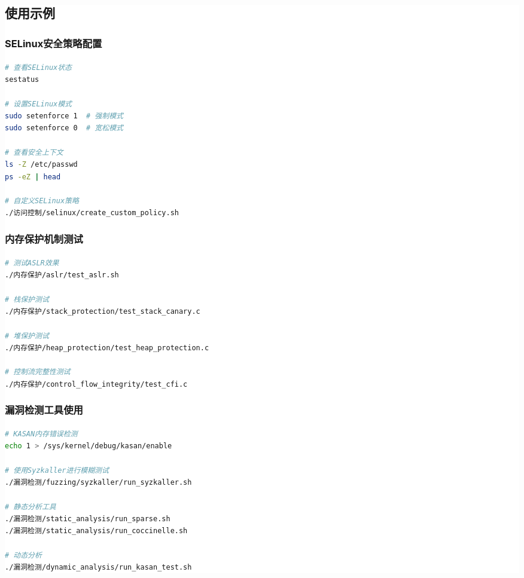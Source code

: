 ## 使用示例

### SELinux安全策略配置

```bash
# 查看SELinux状态
sestatus

# 设置SELinux模式
sudo setenforce 1  # 强制模式
sudo setenforce 0  # 宽松模式

# 查看安全上下文
ls -Z /etc/passwd
ps -eZ | head

# 自定义SELinux策略
./访问控制/selinux/create_custom_policy.sh
```

### 内存保护机制测试

```bash
# 测试ASLR效果
./内存保护/aslr/test_aslr.sh

# 栈保护测试
./内存保护/stack_protection/test_stack_canary.c

# 堆保护测试
./内存保护/heap_protection/test_heap_protection.c

# 控制流完整性测试
./内存保护/control_flow_integrity/test_cfi.c
```

### 漏洞检测工具使用

```bash
# KASAN内存错误检测
echo 1 > /sys/kernel/debug/kasan/enable

# 使用Syzkaller进行模糊测试
./漏洞检测/fuzzing/syzkaller/run_syzkaller.sh

# 静态分析工具
./漏洞检测/static_analysis/run_sparse.sh
./漏洞检测/static_analysis/run_coccinelle.sh

# 动态分析
./漏洞检测/dynamic_analysis/run_kasan_test.sh
```
